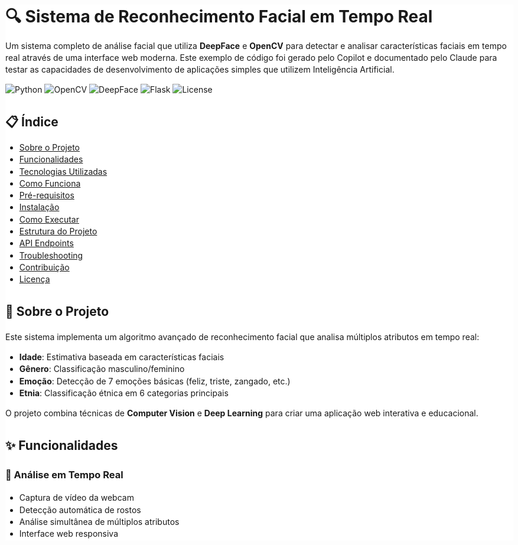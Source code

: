 # 🔍 Sistema de Reconhecimento Facial em Tempo Real

Um sistema completo de análise facial que utiliza **DeepFace** e **OpenCV** para detectar e analisar características faciais em tempo real através de uma interface web moderna. Este exemplo de código foi gerado pelo Copilot e documentado pelo Claude para testar as capacidades de desenvolvimento de aplicações simples que utilizem Inteligência Artificial.

![Python](https://img.shields.io/badge/python-v3.7+-blue.svg)
![OpenCV](https://img.shields.io/badge/opencv-v4.0+-green.svg)
![DeepFace](https://img.shields.io/badge/deepface-v0.0.79+-orange.svg)
![Flask](https://img.shields.io/badge/flask-v2.0+-red.svg)
![License](https://img.shields.io/badge/license-MIT-blue.svg)

## 📋 Índice

- [Sobre o Projeto](#-sobre-o-projeto)
- [Funcionalidades](#-funcionalidades)
- [Tecnologias Utilizadas](#-tecnologias-utilizadas)
- [Como Funciona](#-como-funciona)
- [Pré-requisitos](#-pré-requisitos)
- [Instalação](#-instalação)
- [Como Executar](#-como-executar)
- [Estrutura do Projeto](#-estrutura-do-projeto)
- [API Endpoints](#-api-endpoints)
- [Troubleshooting](#-troubleshooting)
- [Contribuição](#-contribuição)
- [Licença](#-licença)

## 🎯 Sobre o Projeto

Este sistema implementa um algoritmo avançado de reconhecimento facial que analisa múltiplos atributos em tempo real:

- **Idade**: Estimativa baseada em características faciais
- **Gênero**: Classificação masculino/feminino
- **Emoção**: Detecção de 7 emoções básicas (feliz, triste, zangado, etc.)
- **Etnia**: Classificação étnica em 6 categorias principais

O projeto combina técnicas de **Computer Vision** e **Deep Learning** para criar uma aplicação web interativa e educacional.

## ✨ Funcionalidades

### 🎥 Análise em Tempo Real
- Captura de vídeo da webcam
- Detecção automática de rostos
- Análise simultânea de múltiplos atributos
- Interface web responsiva
